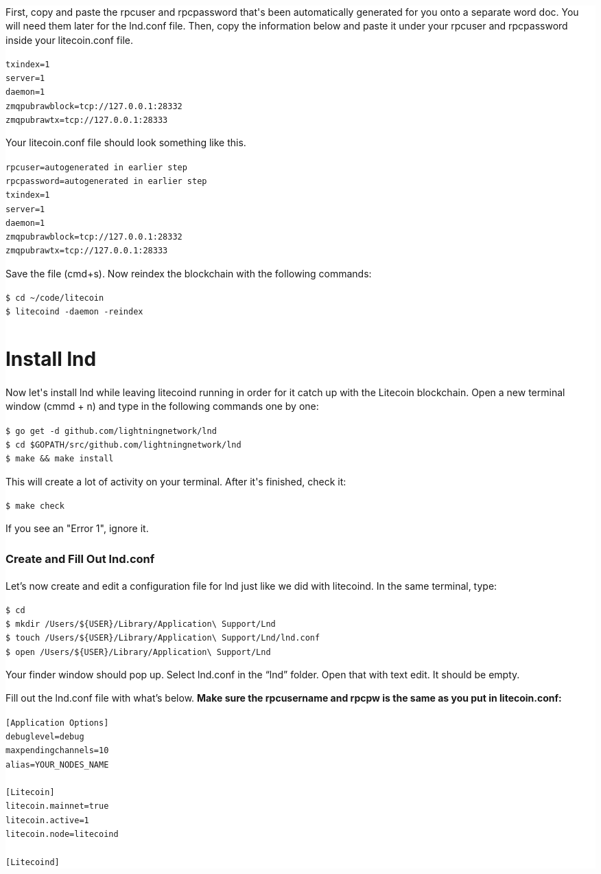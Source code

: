 First, copy and paste the rpcuser and rpcpassword that's been automatically generated for you onto a separate word doc.  You will need them later for the lnd.conf file.  Then, copy the information below and paste it under your rpcuser and rpcpassword inside your litecoin.conf file.
```
txindex=1
server=1
daemon=1
zmqpubrawblock=tcp://127.0.0.1:28332
zmqpubrawtx=tcp://127.0.0.1:28333
```
Your litecoin.conf file should look something like this.
```
rpcuser=autogenerated in earlier step
rpcpassword=autogenerated in earlier step
txindex=1
server=1
daemon=1
zmqpubrawblock=tcp://127.0.0.1:28332
zmqpubrawtx=tcp://127.0.0.1:28333
```
Save the file (cmd+s). Now reindex the blockchain with the following commands:
```
$ cd ~/code/litecoin
$ litecoind -daemon -reindex
```
# Install lnd
Now let's install lnd while leaving litecoind running in order for it catch up with the Litecoin blockchain. Open a new terminal window (cmmd + n) and type in the following commands one by one:
```
$ go get -d github.com/lightningnetwork/lnd
$ cd $GOPATH/src/github.com/lightningnetwork/lnd
$ make && make install
```
This will create a lot of activity on your terminal.  After it's finished, check it:
```
$ make check
```
If you see an "Error 1", ignore it.  

### Create and Fill Out lnd.conf
Let’s now create and edit a configuration file for lnd just like we did with litecoind.  In the same terminal, type:
```
$ cd
$ mkdir /Users/${USER}/Library/Application\ Support/Lnd
$ touch /Users/${USER}/Library/Application\ Support/Lnd/lnd.conf
$ open /Users/${USER}/Library/Application\ Support/Lnd
```
Your finder window should pop up.  Select lnd.conf in the “lnd” folder.  Open that with text edit.  It should be empty.  

Fill out the lnd.conf file with what’s below.  **Make sure the rpcusername and rpcpw is the same as you put in litecoin.conf:**
```
[Application Options]
debuglevel=debug
maxpendingchannels=10
alias=YOUR_NODES_NAME

[Litecoin]
litecoin.mainnet=true
litecoin.active=1
litecoin.node=litecoind

[Litecoind]
```